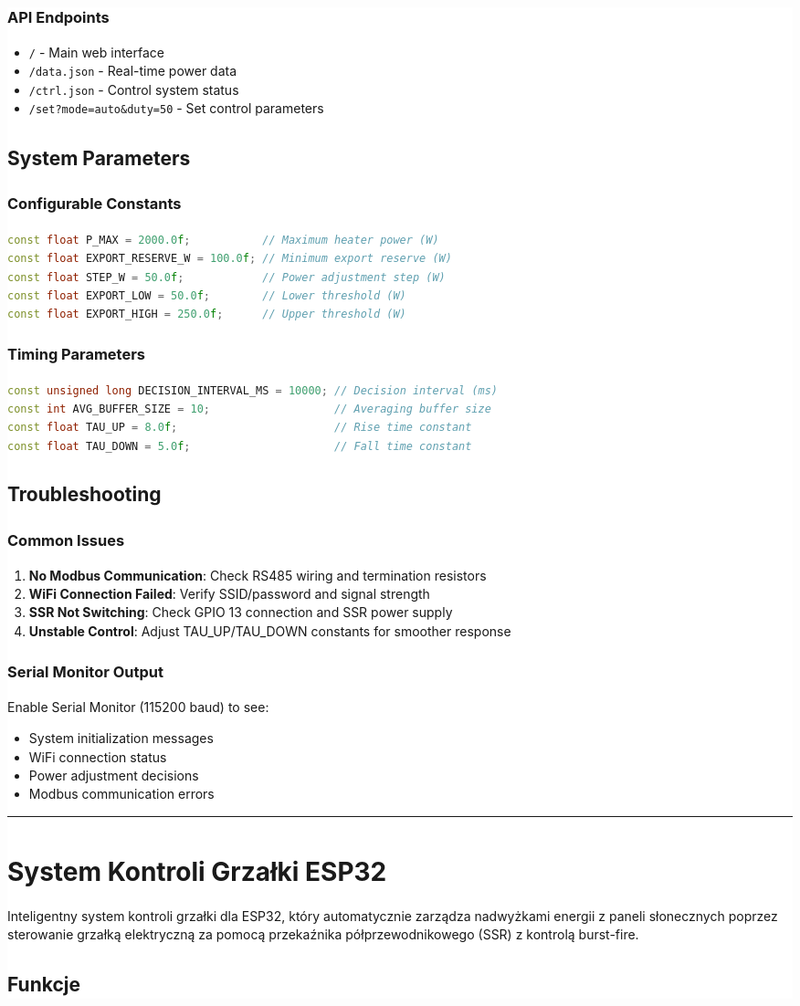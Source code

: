 ### API Endpoints
- `/` - Main web interface
- `/data.json` - Real-time power data
- `/ctrl.json` - Control system status
- `/set?mode=auto&duty=50` - Set control parameters

## System Parameters

### Configurable Constants
```cpp
const float P_MAX = 2000.0f;           // Maximum heater power (W)
const float EXPORT_RESERVE_W = 100.0f; // Minimum export reserve (W)
const float STEP_W = 50.0f;            // Power adjustment step (W)
const float EXPORT_LOW = 50.0f;        // Lower threshold (W)
const float EXPORT_HIGH = 250.0f;      // Upper threshold (W)
```

### Timing Parameters
```cpp
const unsigned long DECISION_INTERVAL_MS = 10000; // Decision interval (ms)
const int AVG_BUFFER_SIZE = 10;                   // Averaging buffer size
const float TAU_UP = 8.0f;                        // Rise time constant
const float TAU_DOWN = 5.0f;                      // Fall time constant
```

## Troubleshooting

### Common Issues
1. **No Modbus Communication**: Check RS485 wiring and termination resistors
2. **WiFi Connection Failed**: Verify SSID/password and signal strength
3. **SSR Not Switching**: Check GPIO 13 connection and SSR power supply
4. **Unstable Control**: Adjust TAU_UP/TAU_DOWN constants for smoother response

### Serial Monitor Output
Enable Serial Monitor (115200 baud) to see:
- System initialization messages
- WiFi connection status
- Power adjustment decisions
- Modbus communication errors

---

# System Kontroli Grzałki ESP32

Inteligentny system kontroli grzałki dla ESP32, który automatycznie zarządza nadwyżkami energii z paneli słonecznych poprzez sterowanie grzałką elektryczną za pomocą przekaźnika półprzewodnikowego (SSR) z kontrolą burst-fire.

## Funkcje
